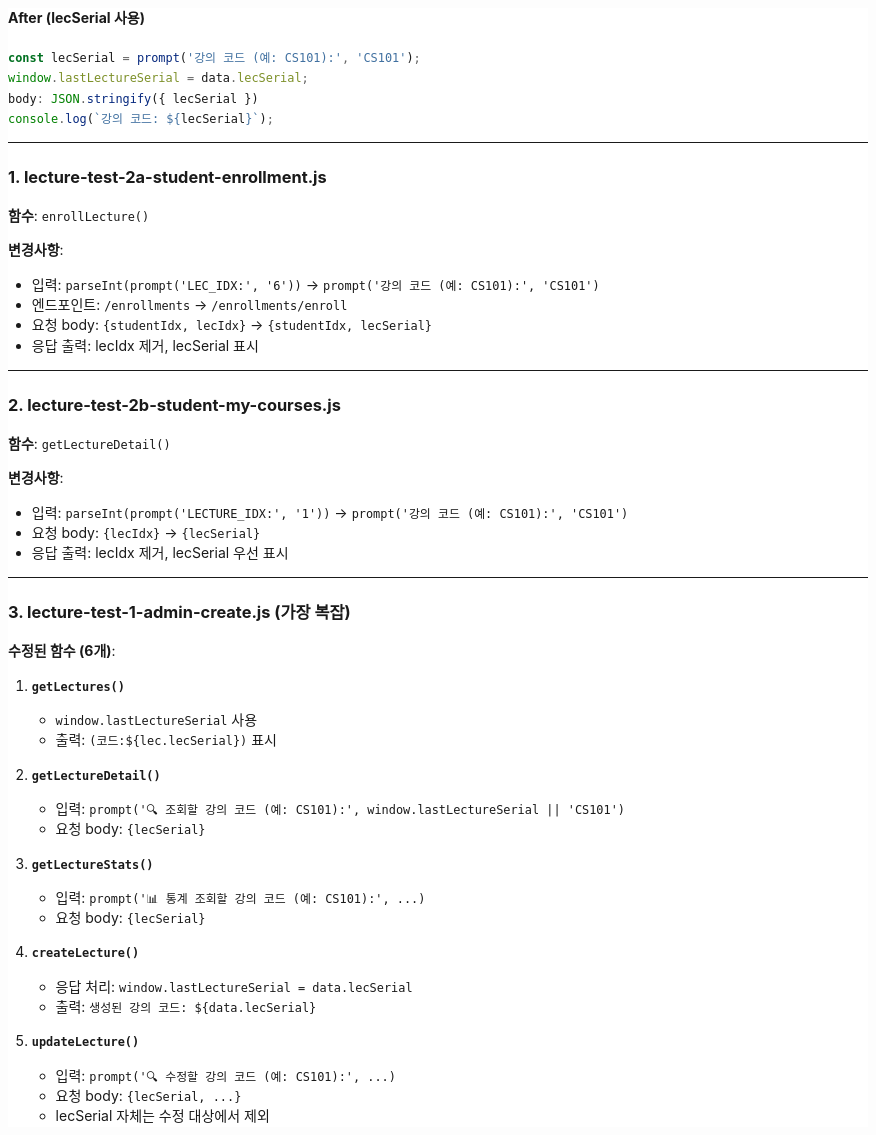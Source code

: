 #### After (lecSerial 사용)
```javascript
const lecSerial = prompt('강의 코드 (예: CS101):', 'CS101');
window.lastLectureSerial = data.lecSerial;
body: JSON.stringify({ lecSerial })
console.log(`강의 코드: ${lecSerial}`);
```

---

### 1. **lecture-test-2a-student-enrollment.js**

**함수**: `enrollLecture()`

**변경사항**:
- 입력: `parseInt(prompt('LEC_IDX:', '6'))` → `prompt('강의 코드 (예: CS101):', 'CS101')`
- 엔드포인트: `/enrollments` → `/enrollments/enroll`
- 요청 body: `{studentIdx, lecIdx}` → `{studentIdx, lecSerial}`
- 응답 출력: lecIdx 제거, lecSerial 표시

---

### 2. **lecture-test-2b-student-my-courses.js**

**함수**: `getLectureDetail()`

**변경사항**:
- 입력: `parseInt(prompt('LECTURE_IDX:', '1'))` → `prompt('강의 코드 (예: CS101):', 'CS101')`
- 요청 body: `{lecIdx}` → `{lecSerial}`
- 응답 출력: lecIdx 제거, lecSerial 우선 표시

---

### 3. **lecture-test-1-admin-create.js** (가장 복잡)

**수정된 함수 (6개)**:

1. **`getLectures()`**
   - `window.lastLectureSerial` 사용
   - 출력: `(코드:${lec.lecSerial})` 표시

2. **`getLectureDetail()`**
   - 입력: `prompt('🔍 조회할 강의 코드 (예: CS101):', window.lastLectureSerial || 'CS101')`
   - 요청 body: `{lecSerial}`

3. **`getLectureStats()`**
   - 입력: `prompt('📊 통계 조회할 강의 코드 (예: CS101):', ...)`
   - 요청 body: `{lecSerial}`

4. **`createLecture()`**
   - 응답 처리: `window.lastLectureSerial = data.lecSerial`
   - 출력: `생성된 강의 코드: ${data.lecSerial}`

5. **`updateLecture()`**
   - 입력: `prompt('🔍 수정할 강의 코드 (예: CS101):', ...)`
   - 요청 body: `{lecSerial, ...}`
   - lecSerial 자체는 수정 대상에서 제외
